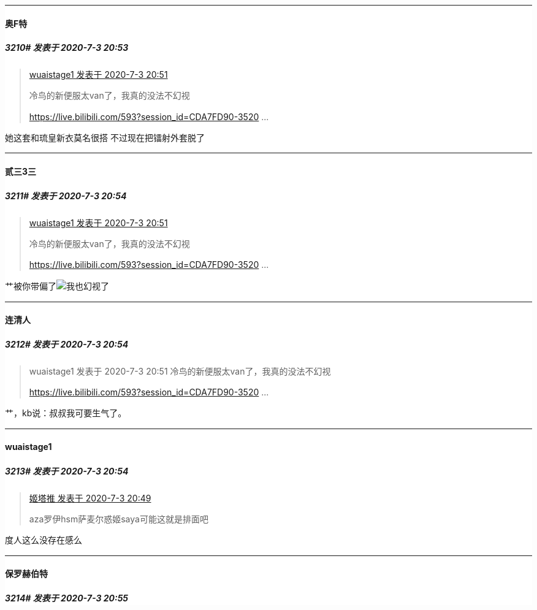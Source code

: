 
*****

####  奥F特  
##### 3210#       发表于 2020-7-3 20:53


<blockquote><a href="httphttps://bbs.saraba1st.com/2b/forum.php?mod=redirect&amp;goto=findpost&amp;pid=48055114&amp;ptid=1945207" target="_blank">wuaistage1 发表于 2020-7-3 20:51</a>

冷鸟的新便服太van了，我真的没法不幻视


https://live.bilibili.com/593?session_id=CDA7FD90-3520 ...</blockquote>
她这套和琉皇新衣莫名很搭 不过现在把镭射外套脱了


*****

####  贰三3三  
##### 3211#       发表于 2020-7-3 20:54


<blockquote><a href="httphttps://bbs.saraba1st.com/2b/forum.php?mod=redirect&amp;goto=findpost&amp;pid=48055114&amp;ptid=1945207" target="_blank">wuaistage1 发表于 2020-7-3 20:51</a>

冷鸟的新便服太van了，我真的没法不幻视


https://live.bilibili.com/593?session_id=CDA7FD90-3520 ...</blockquote>
艹被你带偏了<img src="https://static.saraba1st.com/image/smiley/face2017/068.png" referrerpolicy="no-referrer">我也幻视了


*****

####  连清人  
##### 3212#       发表于 2020-7-3 20:54


<blockquote>wuaistage1 发表于 2020-7-3 20:51
冷鸟的新便服太van了，我真的没法不幻视


https://live.bilibili.com/593?session_id=CDA7FD90-3520 ...</blockquote>
艹，kb说：叔叔我可要生气了。


*****

####  wuaistage1  
##### 3213#       发表于 2020-7-3 20:54


<blockquote><a href="httphttps://bbs.saraba1st.com/2b/forum.php?mod=redirect&amp;goto=findpost&amp;pid=48055091&amp;ptid=1945207" target="_blank">姬塔推 发表于 2020-7-3 20:49</a>

aza罗伊hsm萨麦尔惑姬saya可能这就是排面吧</blockquote>
度人这么没存在感么


*****

####  保罗赫伯特  
##### 3214#       发表于 2020-7-3 20:55


